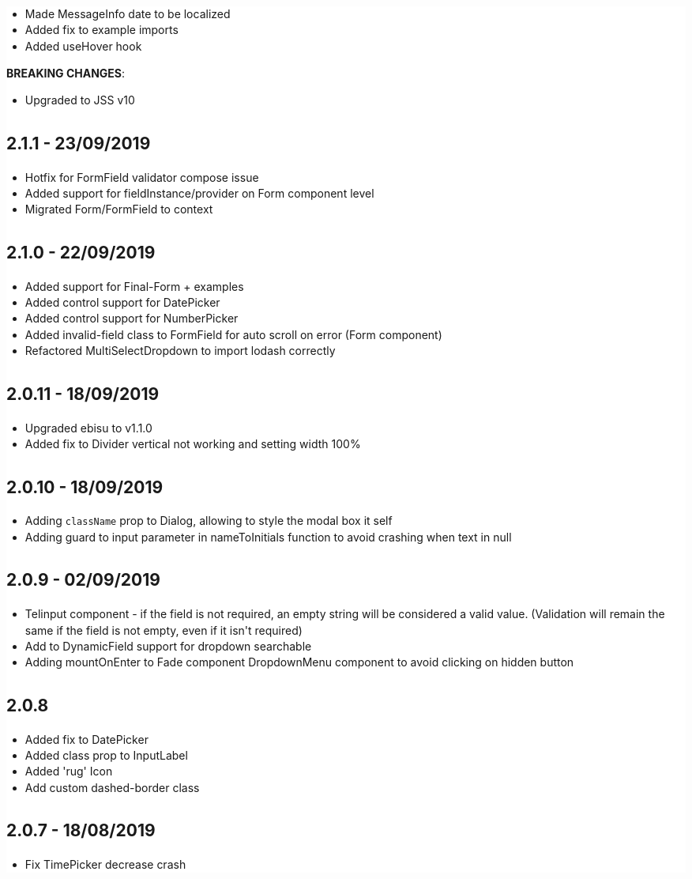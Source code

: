 - Made MessageInfo date to be localized
- Added fix to example imports
- Added useHover hook

**BREAKING CHANGES**:

- Upgraded to JSS v10

## 2.1.1 - 23/09/2019

- Hotfix for FormField validator compose issue
- Added support for fieldInstance/provider on Form component level
- Migrated Form/FormField to context

## 2.1.0 - 22/09/2019

- Added support for Final-Form + examples
- Added control support for DatePicker
- Added control support for NumberPicker
- Added invalid-field class to FormField for auto scroll on error (Form component)
- Refactored MultiSelectDropdown to import lodash correctly

## 2.0.11 - 18/09/2019

- Upgraded ebisu to v1.1.0
- Added fix to Divider vertical not working and setting width 100%

## 2.0.10 - 18/09/2019

- Adding `className` prop to Dialog, allowing to style the modal box it self
- Adding guard to input parameter in nameToInitials function to avoid crashing when text in null

## 2.0.9 - 02/09/2019

- Telinput component - if the field is not required, an empty string will be considered a valid value.
  (Validation will remain the same if the field is not empty, even if it isn't required)
- Add to DynamicField support for dropdown searchable
- Adding mountOnEnter to Fade component DropdownMenu component to avoid clicking on hidden button

## 2.0.8

- Added fix to DatePicker
- Added class prop to InputLabel
- Added 'rug' Icon
- Add custom dashed-border class

## 2.0.7 - 18/08/2019

- Fix TimePicker decrease crash
